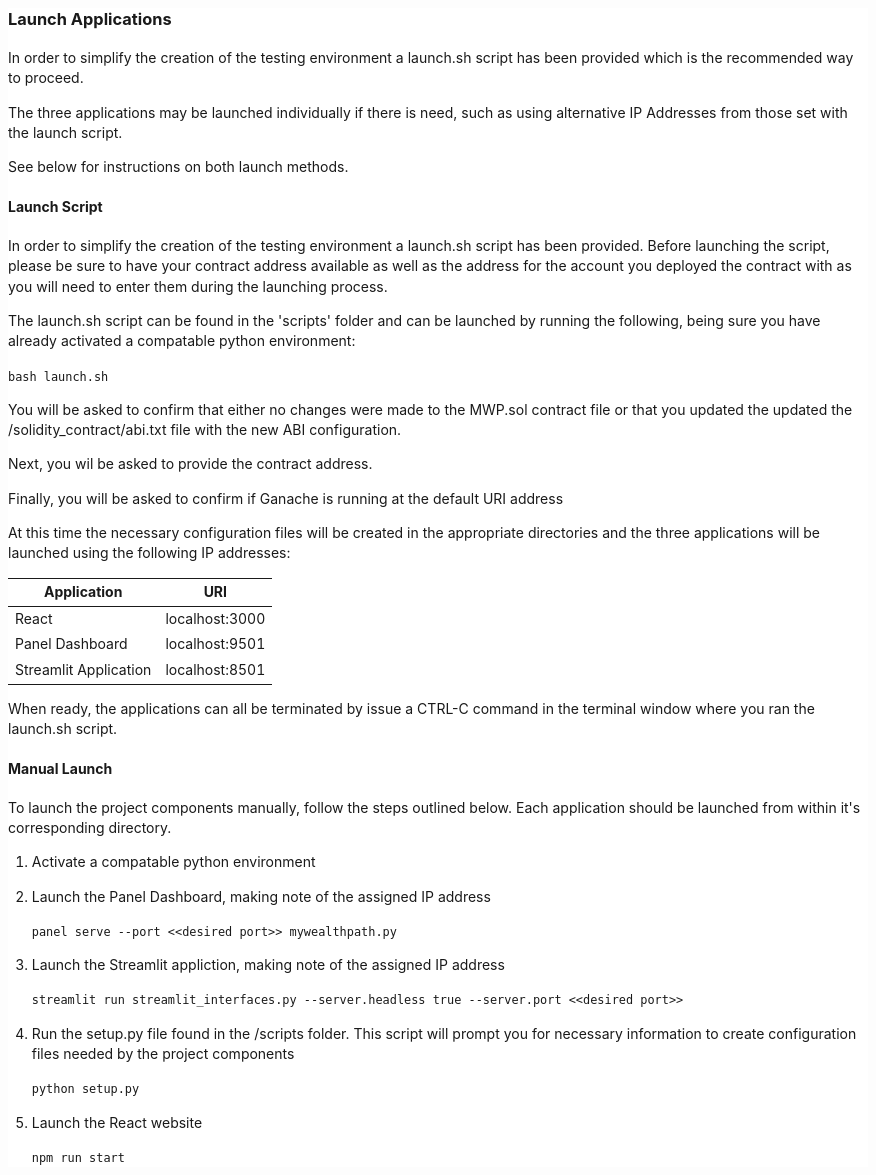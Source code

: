 ### Launch Applications

In order to simplify the creation of the testing environment a launch.sh script has been provided which is the recommended way to proceed.

The three applications may be launched individually if there is need, such as using alternative IP Addresses from those set with the launch script.

See below for instructions on both launch methods.

#### Launch Script

In order to simplify the creation of the testing environment a launch.sh script has been provided. Before launching the script, please be sure to have your contract address available as well as the address for the account you deployed the contract with as you will need to enter them during the launching process.

The launch.sh script can be found in the 'scripts' folder and can be launched by running the following, being sure you have already activated a compatable python environment:

```
bash launch.sh
```

You will be asked to confirm that either no changes were made to the MWP.sol contract file or that you updated the updated  the /solidity_contract/abi.txt file with the new ABI configuration.

Next, you wil be asked to provide the contract address.

Finally, you will be asked to confirm if Ganache is running at the default URI address

At this time the necessary configuration files will be created in the appropriate directories and the three applications will be launched using the following IP addresses:

| Application           | URI            |
|-----------------------|----------------|
| React                 | localhost:3000 |
| Panel Dashboard       | localhost:9501 |
| Streamlit Application | localhost:8501 |


When ready, the applications can all be terminated by issue a CTRL-C command in the terminal window where you ran the launch.sh script.


#### Manual Launch

To launch the project components manually, follow the steps outlined below. Each application should be launched from within it's corresponding directory.

1. Activate a compatable python environment

2. Launch the Panel Dashboard, making note of the assigned IP address
    ```
    panel serve --port <<desired port>> mywealthpath.py
    ```
3. Launch the Streamlit appliction, making note of the assigned IP address
    ```
    streamlit run streamlit_interfaces.py --server.headless true --server.port <<desired port>>
    ```
4. Run the setup.py file found in the /scripts folder. This script will prompt you for necessary information to create configuration files needed by the project components
    ```
    python setup.py
    ```
5. Launch the React website
    ```
    npm run start
    ```